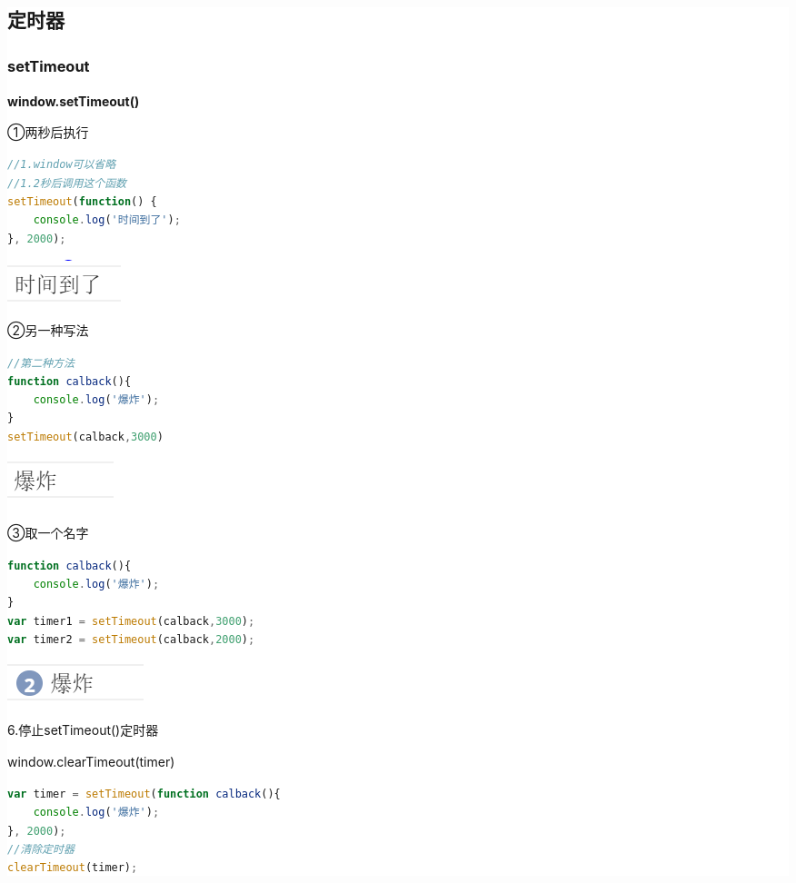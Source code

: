 ## 定时器

### setTimeout

**window.setTimeout()**

①两秒后执行

```js
//1.window可以省略
//1.2秒后调用这个函数
setTimeout(function() {
    console.log('时间到了');
}, 2000);
```

![img](./assets/f9043656-733f-4aca-b268-f6eef1f56816.png)

②另一种写法

```js
//第二种方法
function calback(){
    console.log('爆炸');
}
setTimeout(calback,3000)
```

![img](./assets/541ee793-299b-40e2-8d6e-d751332a2e68.png)

③取一个名字

```js
function calback(){
    console.log('爆炸');
}
var timer1 = setTimeout(calback,3000);
var timer2 = setTimeout(calback,2000);
```

![img](./assets/dfc4dac1-9574-45ec-b87e-454c9bdd0174.png)

6.停止setTimeout()定时器

window.clearTimeout(timer)

```js
var timer = setTimeout(function calback(){
    console.log('爆炸');
}, 2000);
//清除定时器
clearTimeout(timer);
```
